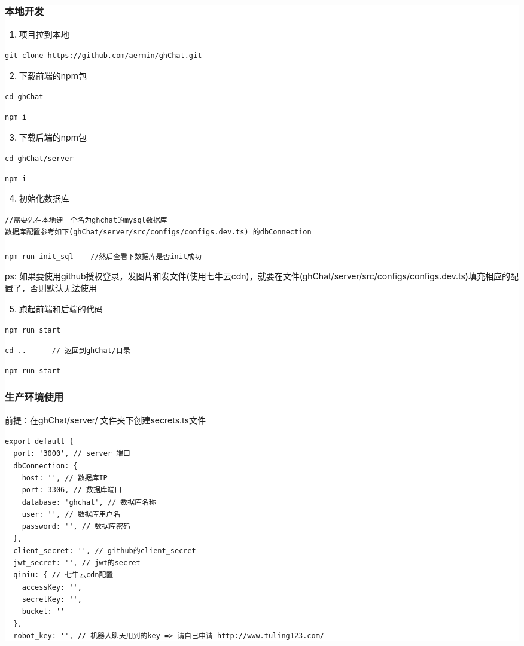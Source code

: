 ### 本地开发

1. 项目拉到本地
```
git clone https://github.com/aermin/ghChat.git
```

2. 下载前端的npm包
```
cd ghChat
```

```
npm i
```

3. 下载后端的npm包
```
cd ghChat/server
```

```
npm i
```

4. 初始化数据库

```
//需要先在本地建一个名为ghchat的mysql数据库
数据库配置参考如下(ghChat/server/src/configs/configs.dev.ts) 的dbConnection

npm run init_sql    //然后查看下数据库是否init成功
```

ps: 如果要使用github授权登录，发图片和发文件(使用七牛云cdn)，就要在文件(ghChat/server/src/configs/configs.dev.ts)填充相应的配置了，否则默认无法使用


5. 跑起前端和后端的代码
```
npm run start
```

```
cd ..      // 返回到ghChat/目录
```

```
npm run start
```

### 生产环境使用

前提：在ghChat/server/ 文件夹下创建secrets.ts文件
```
export default {
  port: '3000', // server 端口
  dbConnection: {
    host: '', // 数据库IP
    port: 3306, // 数据库端口
    database: 'ghchat', // 数据库名称
    user: '', // 数据库用户名
    password: '', // 数据库密码
  },
  client_secret: '', // github的client_secret
  jwt_secret: '', // jwt的secret
  qiniu: { // 七牛云cdn配置
    accessKey: '',
    secretKey: '',
    bucket: ''
  },
  robot_key: '', // 机器人聊天用到的key => 请自己申请 http://www.tuling123.com/
```